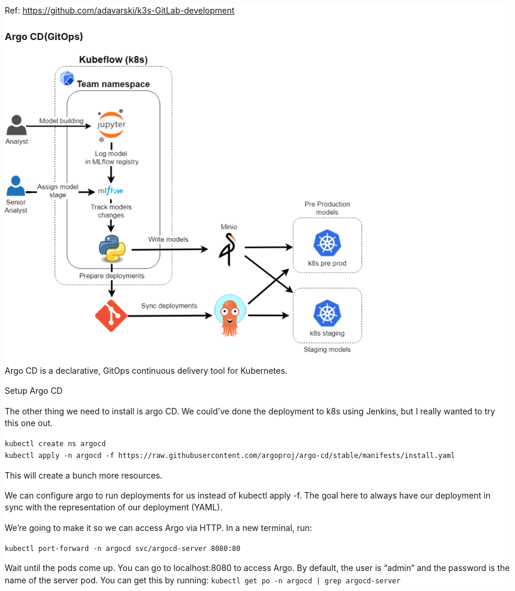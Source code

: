 Ref: https://github.com/adavarski/k3s-GitLab-development

### Argo CD(GitOps)
<img src="https://github.com/adavarski/PaaS-and-SaaS-POC/blob/main/saas/k8s/Demo3-AutoML-MLFlof-SeldonCore/pictures/ML_mlflow-1024x652.png" width="800">


Argo CD is a declarative, GitOps continuous delivery tool for Kubernetes.

Setup Argo CD

The other thing we need to install is argo CD. We could’ve done the deployment to k8s using Jenkins, but I really wanted to try this one out.
```
kubectl create ns argocd
kubectl apply -n argocd -f https://raw.githubusercontent.com/argoproj/argo-cd/stable/manifests/install.yaml
```
This will create a bunch more resources.


We can configure argo to run deployments for us instead of kubectl apply -f. The goal here to always have our deployment in sync with the representation of our deployment (YAML).

We’re going to make it so we can access Argo via HTTP. In a new terminal, run:

`kubectl port-forward -n argocd svc/argocd-server 8080:80`

Wait until the pods come up. You can go to localhost:8080 to access Argo. By default, the user is “admin” and the password is the name of the server pod. You can get this by running: `kubectl get po -n argocd | grep argocd-server`
